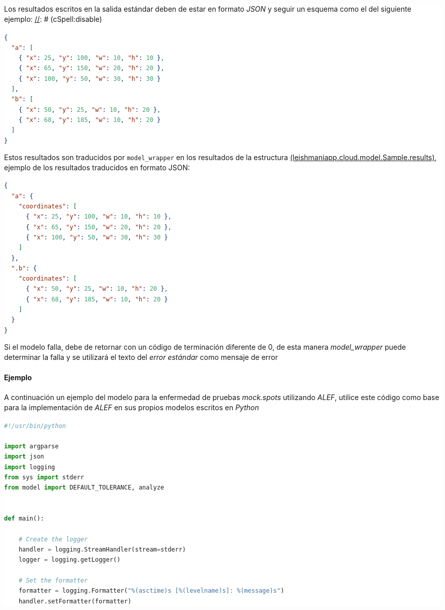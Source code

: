 Los resultados escritos en la salida estándar deben de estar en formato _JSON_ y seguir un esquema como el del siguiente ejemplo:
[//]: # (cSpell:disable)
```json
{
  "a": [
    { "x": 25, "y": 100, "w": 10, "h": 10 },
    { "x": 65, "y": 150, "w": 20, "h": 20 },
    { "x": 100, "y": 50, "w": 30, "h": 30 }
  ],
  "b": [
    { "x": 50, "y": 25, "w": 10, "h": 20 },
    { "x": 68, "y": 185, "w": 10, "h": 20 }
  ]
}
```
[//]: # (cSpell:enable)

Estos resultados son traducidos por `model_wrapper` en los resultados de la estructura [(leishmaniapp.cloud.model.Sample.results)](schema.md#muestras), ejemplo de los resultados traducidos en formato JSON:

[//]: # (cSpell:disable)
```json
{
  "a": {
    "coordinates": [
      { "x": 25, "y": 100, "w": 10, "h": 10 },
      { "x": 65, "y": 150, "w": 20, "h": 20 },
      { "x": 100, "y": 50, "w": 30, "h": 30 }
    ]
  },
  ".b": {
    "coordinates": [
      { "x": 50, "y": 25, "w": 10, "h": 20 },
      { "x": 68, "y": 185, "w": 10, "h": 20 }
    ]
  }
}
```
[//]: # (cSpell:enable)

Si el modelo falla, debe de retornar con un código de terminación diferente de 0, de esta manera _model_wrapper_ puede determinar la falla y se utilizará el texto del _error estándar_ como mensaje de error

#### Ejemplo
A continuación un ejemplo del modelo para la enfermedad de pruebas _mock.spots_ utilizando _ALEF_, utilice este código como base para la implementación de _ALEF_ en sus propios modelos escritos en _Python_

[//]: # (cSpell:disable)
```python
#!/usr/bin/python

import argparse
import json
import logging
from sys import stderr
from model import DEFAULT_TOLERANCE, analyze


def main():

    # Create the logger
    handler = logging.StreamHandler(stream=stderr)
    logger = logging.getLogger()

    # Set the formatter
    formatter = logging.Formatter("%(asctime)s [%(levelname)s]: %(message)s")
    handler.setFormatter(formatter)
```
